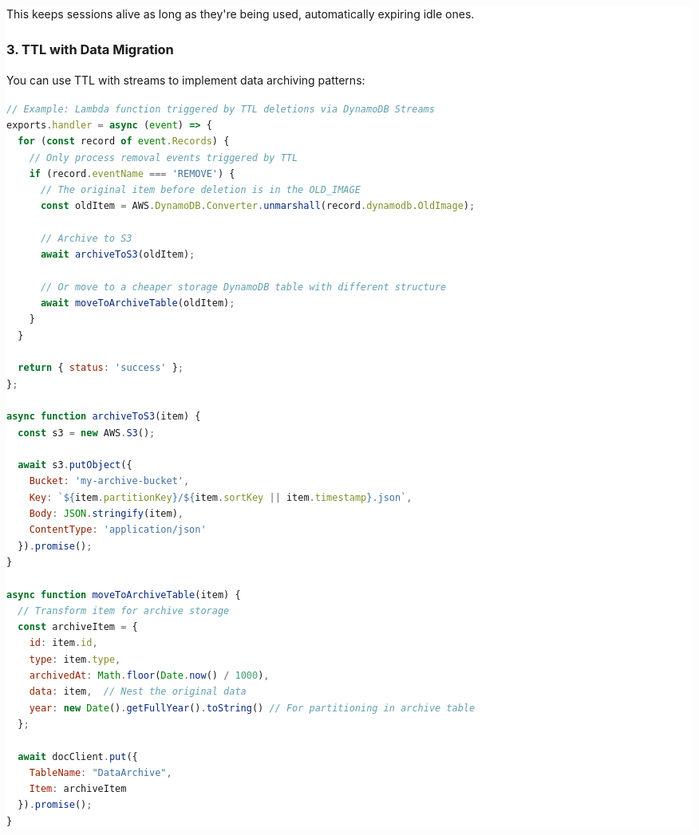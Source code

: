 This keeps sessions alive as long as they're being used, automatically expiring idle ones.

### 3. TTL with Data Migration

You can use TTL with streams to implement data archiving patterns:

```javascript
// Example: Lambda function triggered by TTL deletions via DynamoDB Streams
exports.handler = async (event) => {
  for (const record of event.Records) {
    // Only process removal events triggered by TTL
    if (record.eventName === 'REMOVE') {
      // The original item before deletion is in the OLD_IMAGE
      const oldItem = AWS.DynamoDB.Converter.unmarshall(record.dynamodb.OldImage);
    
      // Archive to S3
      await archiveToS3(oldItem);
    
      // Or move to a cheaper storage DynamoDB table with different structure
      await moveToArchiveTable(oldItem);
    }
  }
  
  return { status: 'success' };
};

async function archiveToS3(item) {
  const s3 = new AWS.S3();
  
  await s3.putObject({
    Bucket: 'my-archive-bucket',
    Key: `${item.partitionKey}/${item.sortKey || item.timestamp}.json`,
    Body: JSON.stringify(item),
    ContentType: 'application/json'
  }).promise();
}

async function moveToArchiveTable(item) {
  // Transform item for archive storage
  const archiveItem = {
    id: item.id,
    type: item.type,
    archivedAt: Math.floor(Date.now() / 1000),
    data: item,  // Nest the original data
    year: new Date().getFullYear().toString() // For partitioning in archive table
  };
  
  await docClient.put({
    TableName: "DataArchive",
    Item: archiveItem
  }).promise();
}
```
